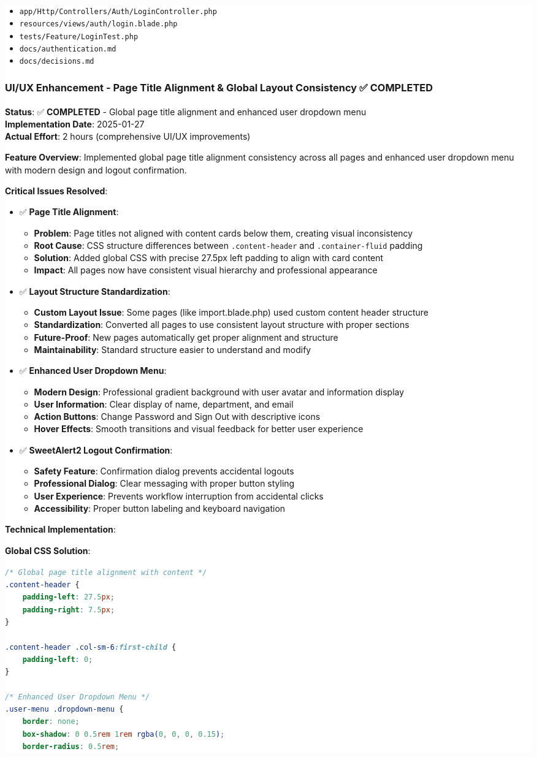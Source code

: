 -   `app/Http/Controllers/Auth/LoginController.php`
-   `resources/views/auth/login.blade.php`
-   `tests/Feature/LoginTest.php`
-   `docs/authentication.md`
-   `docs/decisions.md`

### **UI/UX Enhancement - Page Title Alignment & Global Layout Consistency** ✅ **COMPLETED**

**Status**: ✅ **COMPLETED** - Global page title alignment and enhanced user dropdown menu  
**Implementation Date**: 2025-01-27  
**Actual Effort**: 2 hours (comprehensive UI/UX improvements)

**Feature Overview**: Implemented global page title alignment consistency across all pages and enhanced user dropdown menu with modern design and logout confirmation.

**Critical Issues Resolved**:

-   ✅ **Page Title Alignment**:

    -   **Problem**: Page titles not aligned with content cards below them, creating visual inconsistency
    -   **Root Cause**: CSS structure differences between `.content-header` and `.container-fluid` padding
    -   **Solution**: Added global CSS with precise 27.5px left padding to align with card content
    -   **Impact**: All pages now have consistent visual hierarchy and professional appearance

-   ✅ **Layout Structure Standardization**:

    -   **Custom Layout Issue**: Some pages (like import.blade.php) used custom content header structure
    -   **Standardization**: Converted all pages to use consistent layout structure with proper sections
    -   **Future-Proof**: New pages automatically get proper alignment and structure
    -   **Maintainability**: Standard structure easier to understand and modify

-   ✅ **Enhanced User Dropdown Menu**:

    -   **Modern Design**: Professional gradient background with user avatar and information display
    -   **User Information**: Clear display of name, department, and email
    -   **Action Buttons**: Change Password and Sign Out with descriptive icons
    -   **Hover Effects**: Smooth transitions and visual feedback for better user experience

-   ✅ **SweetAlert2 Logout Confirmation**:

    -   **Safety Feature**: Confirmation dialog prevents accidental logouts
    -   **Professional Dialog**: Clear messaging with proper button styling
    -   **User Experience**: Prevents workflow interruption from accidental clicks
    -   **Accessibility**: Proper button labeling and keyboard navigation

**Technical Implementation**:

**Global CSS Solution**:

```css
/* Global page title alignment with content */
.content-header {
    padding-left: 27.5px;
    padding-right: 7.5px;
}

.content-header .col-sm-6:first-child {
    padding-left: 0;
}

/* Enhanced User Dropdown Menu */
.user-menu .dropdown-menu {
    border: none;
    box-shadow: 0 0.5rem 1rem rgba(0, 0, 0, 0.15);
    border-radius: 0.5rem;
```